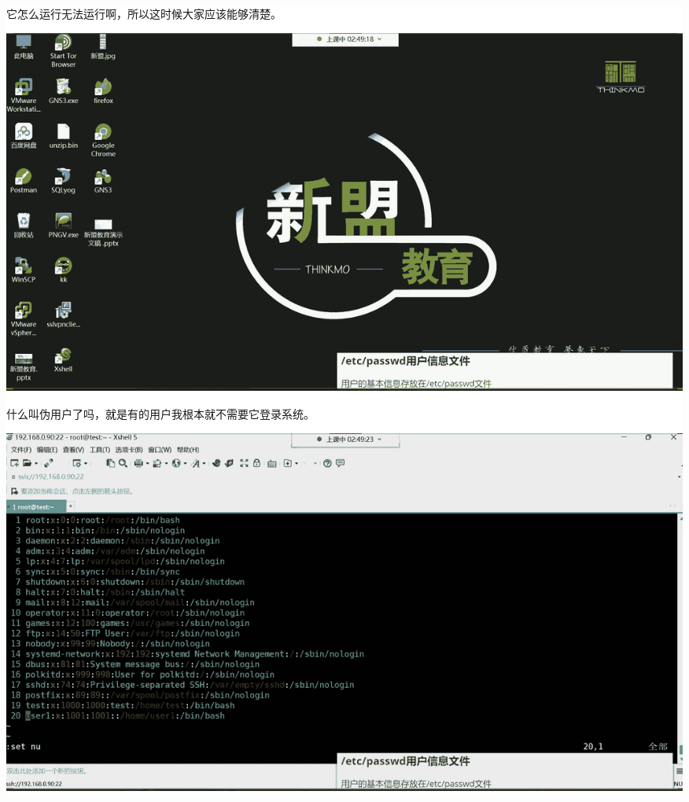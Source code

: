 它怎么运行无法运行啊，所以这时候大家应该能够清楚。

![](img/1d0643c19048c02f2d85f6c2e46fc9ef_19.png)

什么叫伪用户了吗，就是有的用户我根本就不需要它登录系统。

![](img/1d0643c19048c02f2d85f6c2e46fc9ef_21.png)
